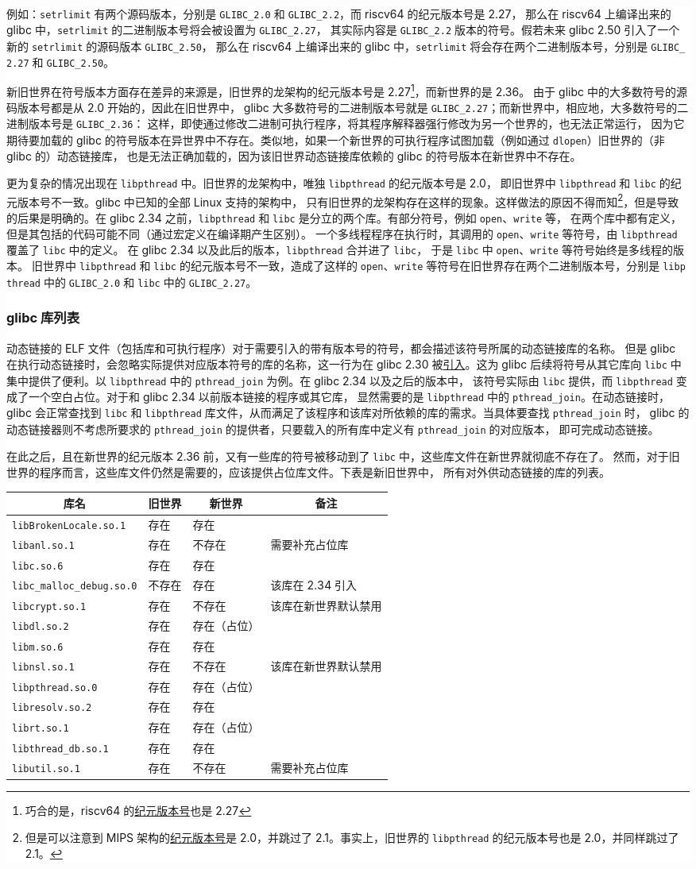 例如：`setrlimit` 有两个源码版本，分别是 `GLIBC_2.0` 和 `GLIBC_2.2`，而 riscv64 的纪元版本号是 2.27，
那么在 riscv64 上编译出来的 glibc 中，`setrlimit` 的二进制版本号将会被设置为 `GLIBC_2.27`，
其实际内容是 `GLIBC_2.2` 版本的符号。假若未来 glibc 2.50 引入了一个新的 `setrlimit` 的源码版本 `GLIBC_2.50`，
那么在 riscv64 上编译出来的 glibc 中，`setrlimit` 将会存在两个二进制版本号，分别是 `GLIBC_2.27` 和 `GLIBC_2.50`。

新旧世界在符号版本方面存在差异的来源是，旧世界的龙架构的纪元版本号是 2.27[^a1]，而新世界的是 2.36。
由于 glibc 中的大多数符号的源码版本号都是从 2.0 开始的，因此在旧世界中，
glibc 大多数符号的二进制版本号就是 `GLIBC_2.27`；而新世界中，相应地，大多数符号的二进制版本号是 `GLIBC_2.36`：
这样，即使通过修改二进制可执行程序，将其程序解释器强行修改为另一个世界的，也无法正常运行，
因为它期待要加载的 glibc 的符号版本在异世界中不存在。类似地，如果一个新世界的可执行程序试图加载（例如通过 `dlopen`）旧世界的（非 glibc 的）动态链接库，
也是无法正确加载的，因为该旧世界动态链接库依赖的 glibc 的符号版本在新世界中不存在。

[^a1]: 巧合的是，riscv64 的[纪元版本号](https://elixir.bootlin.com/glibc/glibc-2.38/source/sysdeps/unix/sysv/linux/riscv/shlib-versions#L2)也是 2.27

更为复杂的情况出现在 `libpthread` 中。旧世界的龙架构中，唯独 `libpthread` 的纪元版本号是 2.0，
即旧世界中 `libpthread` 和 `libc` 的纪元版本号不一致。glibc 中已知的全部 Linux 支持的架构中，
只有旧世界的龙架构存在这样的现象。这样做法的原因不得而知[^a2]，但是导致的后果是明确的。在 glibc 2.34
之前，`libpthread` 和 `libc` 是分立的两个库。有部分符号，例如 `open`、`write` 等，
在两个库中都有定义，但是其包括的代码可能不同（通过宏定义在编译期产生区别）。
一个多线程程序在执行时，其调用的 `open`、`write` 等符号，由 `libpthread` 覆盖了 `libc` 中的定义。
在 glibc 2.34 以及此后的版本，`libpthread` 合并进了 `libc`，
于是 `libc` 中 `open`、`write` 等符号始终是多线程的版本。
旧世界中 `libpthread` 和 `libc` 的纪元版本号不一致，造成了这样的 `open`、`write`
等符号在旧世界存在两个二进制版本号，分别是 `libpthread` 中的 `GLIBC_2.0` 和 `libc` 中的 `GLIBC_2.27`。

[^a2]: 但是可以注意到 MIPS 架构的[纪元版本号](https://elixir.bootlin.com/glibc/glibc-2.38/source/sysdeps/unix/sysv/linux/mips/shlib-versions#L25)是 2.0，并跳过了 2.1。事实上，旧世界的 `libpthread` 的纪元版本号也是 2.0，并同样跳过了 2.1。


### glibc 库列表

动态链接的 ELF 文件（包括库和可执行程序）对于需要引入的带有版本号的符号，都会描述该符号所属的动态链接库的名称。
但是 glibc 在执行动态链接时，会忽略实际提供对应版本符号的库的名称，这一行为在 glibc 2.30 被[引入](https://github.com/bminor/glibc/commit/f0b2132b35248c1f4a80f62a2c38cddcc802aa8c)。这为 glibc 后续将符号从其它库向 `libc`
中集中提供了便利。以 `libpthread` 中的 `pthread_join` 为例。在 glibc 2.34 以及之后的版本中，
该符号实际由 `libc` 提供，而 `libpthread` 变成了一个空白占位。对于和 glibc 2.34 以前版本链接的程序或其它库，
显然需要的是 `libpthread` 中的 `pthread_join`。在动态链接时，glibc 会正常查找到 `libc`
和 `libpthread` 库文件，从而满足了该程序和该库对所依赖的库的需求。当具体要查找 `pthread_join` 时，
glibc 的动态链接器则不考虑所要求的 `pthread_join` 的提供者，只要载入的所有库中定义有 `pthread_join` 的对应版本，
即可完成动态链接。

在此之后，且在新世界的纪元版本 2.36 前，又有一些库的符号被移动到了 `libc` 中，这些库文件在新世界就彻底不存在了。
然而，对于旧世界的程序而言，这些库文件仍然是需要的，应该提供占位库文件。下表是新旧世界中，
所有对外供动态链接的库的列表。

库名 | 旧世界 | 新世界 | 备注
-----|------|------|----
`libBrokenLocale.so.1` | 存在 | 存在
`libanl.so.1` | 存在 | 不存在 | 需要补充占位库
`libc.so.6` | 存在 | 存在
`libc_malloc_debug.so.0` | 不存在 | 存在 | 该库在 2.34 引入
`libcrypt.so.1`| 存在 | 不存在 | 该库在新世界默认禁用
`libdl.so.2` | 存在 | 存在（占位）
`libm.so.6` | 存在 | 存在
`libnsl.so.1` | 存在 | 不存在 | 该库在新世界默认禁用
`libpthread.so.0` | 存在 | 存在（占位）
`libresolv.so.2` | 存在 | 存在
`librt.so.1` | 存在 | 存在（占位）
`libthread_db.so.1` | 存在 | 存在
`libutil.so.1` | 存在 | 不存在 | 需要补充占位库


[^b1]: 事实上，这个标志的真正含义是，目标（`.o`）文件告知链接器其包含的重定位指令语义的版本。
[^b2]: 该标志是在 binutils 2.40 [引入](https://github.com/bminor/binutils-gdb/commit/c4a7e6b56218e1d5a858682186b542e2eae01a4a)的，
[^1]: [`sigaction(2)`](https://man7.org/linux/man-pages/man2/sigaction.2.html) “The siginfo_t argument to a SA_SIGINFO handler” 一节
[^2]: [`getcontext(3)`](https://man7.org/linux/man-pages/man3/getcontext.3.html)
[^3]: [`getcontext(3)`](https://man7.org/linux/man-pages/man3/getcontext.3.html) “The function setcontext() restores the user context” which “should have
[^4]: 对比 [`sigaction`](https://elixir.bootlin.com/glibc/glibc-2.38/source/sysdeps/unix/sysv/linux/bits/sigaction.h#L27) 和
[^5]: 可以在 Loongnix 发行版的 `/usr/include/loongarch64-linux-gnu/sys/ucontext.h` 找到
[^6]: 可以在 Loongnix 发行版的 `/usr/include/loongarch64-linux-gnu/bits/sigcontext.h` 找到
[^7]: 这些函数最终会调用 [__fstatat64_time64](https://elixir.bootlin.com/glibc/glibc-2.38/source/sysdeps/unix/sysv/linux/fstatat64.c#L157)